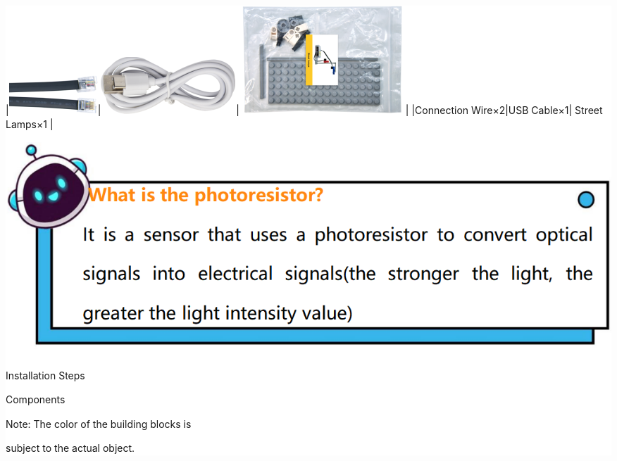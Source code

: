 |![Img](/media/ConnectionWire.png)|![Img](/media/USBCable.png)| ![Img](/media/StreetLamps.png) |
|Connection Wire×2|USB Cable×1| Street Lamps×1 |

![Img](/media/312.png)

 Installation Steps

Components

Note: The color of the building blocks is

subject to the actual object.
